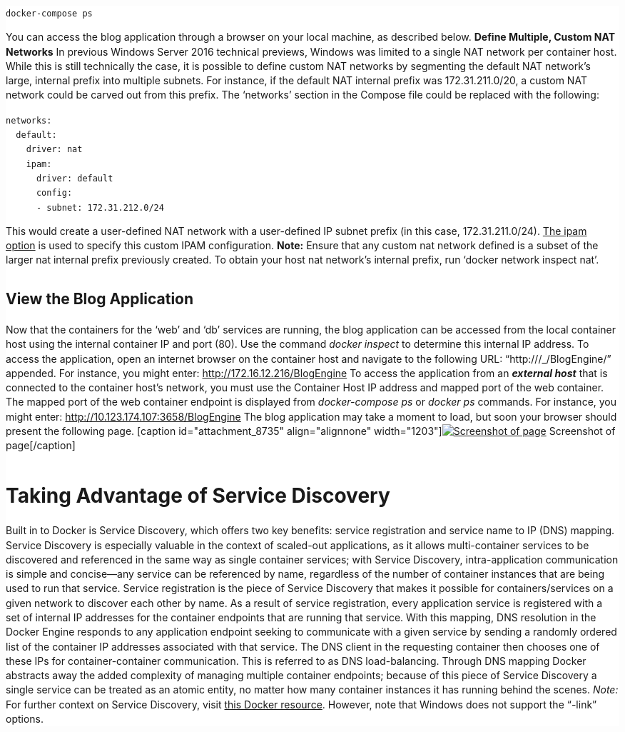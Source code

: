     
    docker-compose ps

You can access the blog application through a browser on your local machine, as described below. **Define Multiple, Custom NAT Networks** In previous Windows Server 2016 technical previews, Windows was limited to a single NAT network per container host. While this is still technically the case, it is possible to define custom NAT networks by segmenting the default NAT network’s large, internal prefix into multiple subnets. For instance, if the default NAT internal prefix was 172.31.211.0/20, a custom NAT network could be carved out from this prefix. The ‘networks’ section in the Compose file could be replaced with the following: 
    
    
    networks:
      default:
        driver: nat
        ipam:
          driver: default
          config:
          - subnet: 172.31.212.0/24

This would create a user-defined NAT network with a user-defined IP subnet prefix (in this case, 172.31.211.0/24). [The ipam option](https://docs.docker.com/compose/compose-file/#/ipam) is used to specify this custom IPAM configuration. **Note:** Ensure that any custom nat network defined is a subset of the larger nat internal prefix previously created. To obtain your host nat network’s internal prefix, run ‘docker network inspect nat’. 

## View the Blog Application

Now that the containers for the ‘web’ and ‘db’ services are running, the blog application can be accessed from the local container host using the internal container IP and port (80). Use the command _docker inspect <web container instance>_ to determine this internal IP address. To access the application, open an internet browser on the container host and navigate to the following URL: “http://<container _ip >/_/BlogEngine/” appended. For instance, you might enter: <http://172.16.12.216/BlogEngine> To access the application from an **_external host_** that is connected to the container host’s network, you must use the Container Host IP address and mapped port of the web container. The mapped port of the web container endpoint is displayed from _docker-compose ps_ or _docker ps_ commands. For instance, you might enter: <http://10.123.174.107:3658/BlogEngine> The blog application may take a moment to load, but soon your browser should present the following page. [caption id="attachment_8735" align="alignnone" width="1203"][![Screenshot of page](https://msdnshared.blob.core.windows.net/media/2016/10/Screenshot.png)](https://msdnshared.blob.core.windows.net/media/2016/10/Screenshot.png) Screenshot of page[/caption] 

# **Taking Advantage of Service Discovery**

Built in to Docker is Service Discovery, which offers two key benefits: service registration and service name to IP (DNS) mapping. Service Discovery is especially valuable in the context of scaled-out applications, as it allows multi-container services to be discovered and referenced in the same way as single container services; with Service Discovery, intra-application communication is simple and concise—any service can be referenced by name, regardless of the number of container instances that are being used to run that service. Service registration is the piece of Service Discovery that makes it possible for containers/services on a given network to discover each other by name. As a result of service registration, every application service is registered with a set of internal IP addresses for the container endpoints that are running that service. With this mapping, DNS resolution in the Docker Engine responds to any application endpoint seeking to communicate with a given service by sending a randomly ordered list of the container IP addresses associated with that service. The DNS client in the requesting container then chooses one of these IPs for container-container communication. This is referred to as DNS load-balancing. Through DNS mapping Docker abstracts away the added complexity of managing multiple container endpoints; because of this piece of Service Discovery a single service can be treated as an atomic entity, no matter how many container instances it has running behind the scenes. _Note:_ For further context on Service Discovery, visit [this Docker resource](https://docs.docker.com/docker-cloud/apps/service-links/). However, note that Windows does not support the “-link” options. 
